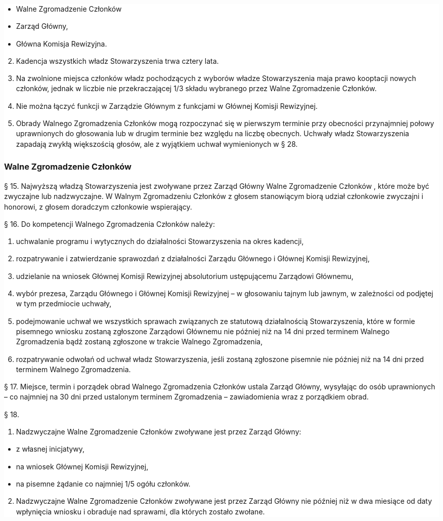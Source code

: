 * Walne Zgromadzenie Członków

* Zarząd Główny,

* Główna Komisja Rewizyjna.

2. Kadencja wszystkich władz Stowarzyszenia trwa cztery lata.

3. Na zwolnione miejsca członków władz pochodzących z wyborów władze Stowarzyszenia maja prawo kooptacji nowych członków, jednak w liczbie nie przekraczającej 1/3 składu wybranego przez Walne Zgromadzenie Członków.

4. Nie można łączyć funkcji w Zarządzie Głównym z funkcjami w Głównej Komisji Rewizyjnej.

5. Obrady Walnego Zgromadzenia Członków mogą rozpoczynać się w pierwszym terminie przy obecności przynajmniej połowy uprawnionych do głosowania lub w drugim terminie bez względu na liczbę obecnych. Uchwały władz Stowarzyszenia zapadają zwykłą większością głosów, ale z wyjątkiem uchwał wymienionych w § 28.

### Walne Zgromadzenie Członków

§ 15. Najwyższą władzą Stowarzyszenia jest zwoływane przez Zarząd Główny Walne Zgromadzenie Członków , które może być zwyczajne lub nadzwyczajne. W Walnym Zgromadzeniu Członków z głosem stanowiącym biorą udział członkowie zwyczajni i honorowi, z głosem doradczym członkowie wspierający.

§ 16. Do kompetencji Walnego Zgromadzenia Członków należy:

1. uchwalanie programu i wytycznych do działalności Stowarzyszenia na okres kadencji,

2. rozpatrywanie i zatwierdzanie sprawozdań z działalności Zarządu Głównego i Głównej Komisji Rewizyjnej,

3. udzielanie na wniosek Głównej Komisji Rewizyjnej absolutorium ustępującemu Zarządowi Głównemu,

4. wybór prezesa, Zarządu Głównego i Głównej Komisji Rewizyjnej – w głosowaniu tajnym lub jawnym, w zależności od podjętej w tym przedmiocie uchwały,

5. podejmowanie uchwał we wszystkich sprawach związanych ze statutową działalnością Stowarzyszenia, które w formie pisemnego wniosku zostaną zgłoszone Zarządowi Głównemu nie później niż na 14 dni przed terminem Walnego Zgromadzenia bądź zostaną zgłoszone w trakcie Walnego Zgromadzenia,

6. rozpatrywanie odwołań od uchwał władz Stowarzyszenia, jeśli zostaną zgłoszone pisemnie nie później niż na 14 dni przed terminem Walnego Zgromadzenia.

§ 17. Miejsce, termin i porządek obrad Walnego Zgromadzenia Członków ustala Zarząd Główny, wysyłając do osób uprawnionych – co najmniej na 30 dni przed ustalonym terminem Zgromadzenia – zawiadomienia wraz z porządkiem obrad.

§ 18.

1. Nadzwyczajne Walne Zgromadzenie Członków zwoływane jest przez Zarząd Główny:

* z własnej inicjatywy,

* na wniosek Głównej Komisji Rewizyjnej,

* na pisemne żądanie co najmniej 1/5 ogółu członków.

2. Nadzwyczajne Walne Zgromadzenie Członków zwoływane jest przez Zarząd Główny nie później niż w dwa miesiące od daty wpłynięcia wniosku i obraduje nad sprawami, dla których zostało zwołane.
